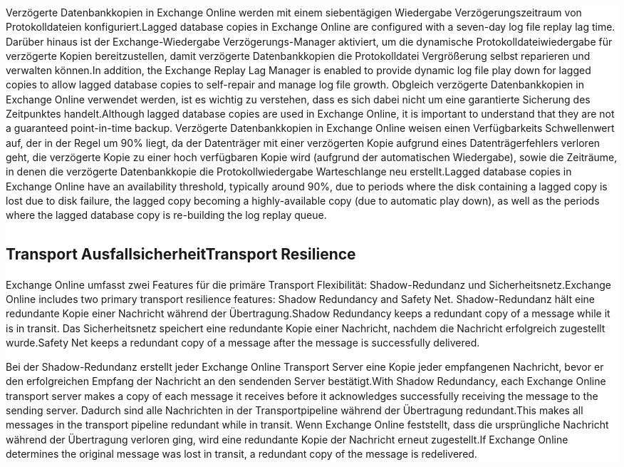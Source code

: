 <span data-ttu-id="f9d48-146">Verzögerte Datenbankkopien in Exchange Online werden mit einem siebentägigen Wiedergabe Verzögerungszeitraum von Protokolldateien konfiguriert.</span><span class="sxs-lookup"><span data-stu-id="f9d48-146">Lagged database copies in Exchange Online are configured with a seven-day log file replay lag time.</span></span> <span data-ttu-id="f9d48-147">Darüber hinaus ist der Exchange-Wiedergabe Verzögerungs-Manager aktiviert, um die dynamische Protokolldateiwiedergabe für verzögerte Kopien bereitzustellen, damit verzögerte Datenbankkopien die Protokolldatei Vergrößerung selbst reparieren und verwalten können.</span><span class="sxs-lookup"><span data-stu-id="f9d48-147">In addition, the Exchange Replay Lag Manager is enabled to provide dynamic log file play down for lagged copies to allow lagged database copies to self-repair and manage log file growth.</span></span> <span data-ttu-id="f9d48-148">Obgleich verzögerte Datenbankkopien in Exchange Online verwendet werden, ist es wichtig zu verstehen, dass es sich dabei nicht um eine garantierte Sicherung des Zeitpunktes handelt.</span><span class="sxs-lookup"><span data-stu-id="f9d48-148">Although lagged database copies are used in Exchange Online, it is important to understand that they are not a guaranteed point-in-time backup.</span></span> <span data-ttu-id="f9d48-149">Verzögerte Datenbankkopien in Exchange Online weisen einen Verfügbarkeits Schwellenwert auf, der in der Regel um 90% liegt, da der Datenträger mit einer verzögerten Kopie aufgrund eines Datenträgerfehlers verloren geht, die verzögerte Kopie zu einer hoch verfügbaren Kopie wird (aufgrund der automatischen Wiedergabe), sowie die Zeiträume, in denen die verzögerte Datenbankkopie die Protokollwiedergabe Warteschlange neu erstellt.</span><span class="sxs-lookup"><span data-stu-id="f9d48-149">Lagged database copies in Exchange Online have an availability threshold, typically around 90%, due to periods where the disk containing a lagged copy is lost due to disk failure, the lagged copy becoming a highly-available copy (due to automatic play down), as well as the periods where the lagged database copy is re-building the log replay queue.</span></span> 

## <a name="transport-resilience"></a><span data-ttu-id="f9d48-150">Transport Ausfallsicherheit</span><span class="sxs-lookup"><span data-stu-id="f9d48-150">Transport Resilience</span></span> 
<span data-ttu-id="f9d48-151">Exchange Online umfasst zwei Features für die primäre Transport Flexibilität: Shadow-Redundanz und Sicherheitsnetz.</span><span class="sxs-lookup"><span data-stu-id="f9d48-151">Exchange Online includes two primary transport resilience features: Shadow Redundancy and Safety Net.</span></span> <span data-ttu-id="f9d48-152">Shadow-Redundanz hält eine redundante Kopie einer Nachricht während der Übertragung.</span><span class="sxs-lookup"><span data-stu-id="f9d48-152">Shadow Redundancy keeps a redundant copy of a message while it is in transit.</span></span> <span data-ttu-id="f9d48-153">Das Sicherheitsnetz speichert eine redundante Kopie einer Nachricht, nachdem die Nachricht erfolgreich zugestellt wurde.</span><span class="sxs-lookup"><span data-stu-id="f9d48-153">Safety Net keeps a redundant copy of a message after the message is successfully delivered.</span></span> 

<span data-ttu-id="f9d48-154">Bei der Shadow-Redundanz erstellt jeder Exchange Online Transport Server eine Kopie jeder empfangenen Nachricht, bevor er den erfolgreichen Empfang der Nachricht an den sendenden Server bestätigt.</span><span class="sxs-lookup"><span data-stu-id="f9d48-154">With Shadow Redundancy, each Exchange Online transport server makes a copy of each message it receives before it acknowledges successfully receiving the message to the sending server.</span></span> <span data-ttu-id="f9d48-155">Dadurch sind alle Nachrichten in der Transportpipeline während der Übertragung redundant.</span><span class="sxs-lookup"><span data-stu-id="f9d48-155">This makes all messages in the transport pipeline redundant while in transit.</span></span> <span data-ttu-id="f9d48-156">Wenn Exchange Online feststellt, dass die ursprüngliche Nachricht während der Übertragung verloren ging, wird eine redundante Kopie der Nachricht erneut zugestellt.</span><span class="sxs-lookup"><span data-stu-id="f9d48-156">If Exchange Online determines the original message was lost in transit, a redundant copy of the message is redelivered.</span></span> 
